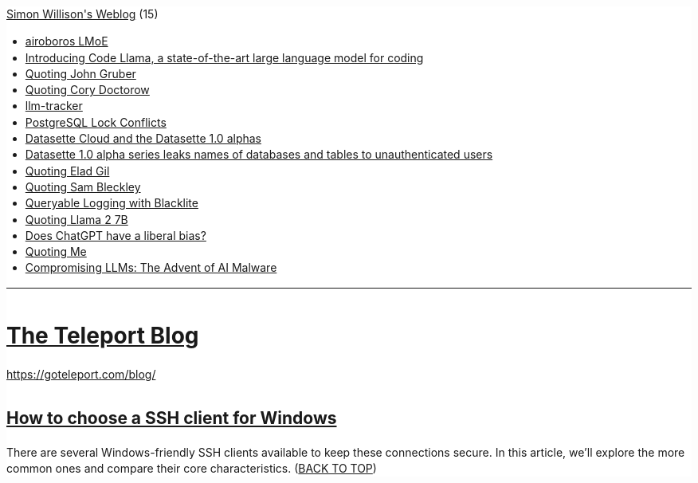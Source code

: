 [Simon Willison&#39;s Weblog](#f0574c017aa411caad5af4b3498a340a) (15)
* [airoboros LMoE](#c07a2878c8ba948295df3f124e8ac3be) <a name="toc_c07a2878c8ba948295df3f124e8ac3be" />
* [Introducing Code Llama, a state-of-the-art large language model for coding](#ef5aa2aec923679ed8782247d6071230) <a name="toc_ef5aa2aec923679ed8782247d6071230" />
* [Quoting John Gruber](#6dac73adfba843f9b1595ecf59acfab7) <a name="toc_6dac73adfba843f9b1595ecf59acfab7" />
* [Quoting Cory Doctorow](#df05a86d98ecf480e98ee2244ca92660) <a name="toc_df05a86d98ecf480e98ee2244ca92660" />
* [llm-tracker](#48f33e7bf85b626819895d2eed763a81) <a name="toc_48f33e7bf85b626819895d2eed763a81" />
* [PostgreSQL Lock Conflicts](#871b04e9421c023566bad70bfde40ec1) <a name="toc_871b04e9421c023566bad70bfde40ec1" />
* [Datasette Cloud and the Datasette 1.0 alphas](#194cd6aef8f277f0ccaeebd4e0d8023a) <a name="toc_194cd6aef8f277f0ccaeebd4e0d8023a" />
* [Datasette 1.0 alpha series leaks names of databases and tables to unauthenticated users](#dcef6fb7c8bfc5d248539df878186421) <a name="toc_dcef6fb7c8bfc5d248539df878186421" />
* [Quoting Elad Gil](#b1f9c795de29a129179624ec1655f716) <a name="toc_b1f9c795de29a129179624ec1655f716" />
* [Quoting Sam Bleckley](#82a68771ee29479a9a8ac26b78b79668) <a name="toc_82a68771ee29479a9a8ac26b78b79668" />
* [Queryable Logging with Blacklite](#7cd10aef7a01f0f14c8bdd9943e2639e) <a name="toc_7cd10aef7a01f0f14c8bdd9943e2639e" />
* [Quoting Llama 2 7B](#4003ec176ea1ef4c5c8759a9dd8deb64) <a name="toc_4003ec176ea1ef4c5c8759a9dd8deb64" />
* [Does ChatGPT have a liberal bias?](#883b8d60c7e70131a7b5761fde5c8b27) <a name="toc_883b8d60c7e70131a7b5761fde5c8b27" />
* [Quoting Me](#b048d7cb4b8d39d7b7f16ea59e75e012) <a name="toc_b048d7cb4b8d39d7b7f16ea59e75e012" />
* [Compromising LLMs: The Advent of AI Malware](#d5275166a1e0f2c8bbcab6170afd4e89) <a name="toc_d5275166a1e0f2c8bbcab6170afd4e89" />
---






<a name="9eaee0be0f33048d74a1177470809478" />

# [The Teleport Blog](https://goteleport.com/blog/)

https://goteleport.com/blog/



<a name="d76ca624551b41d2761dda793859c96f" />

## [How to choose a SSH client for Windows](https://goteleport.com/blog/choosing-ssh-client-windows/)


There are several Windows-friendly SSH clients available to keep these connections secure. In this article, we’ll explore the more common ones and compare their core characteristics.
 ([BACK TO TOP](#toc_d76ca624551b41d2761dda793859c96f))
